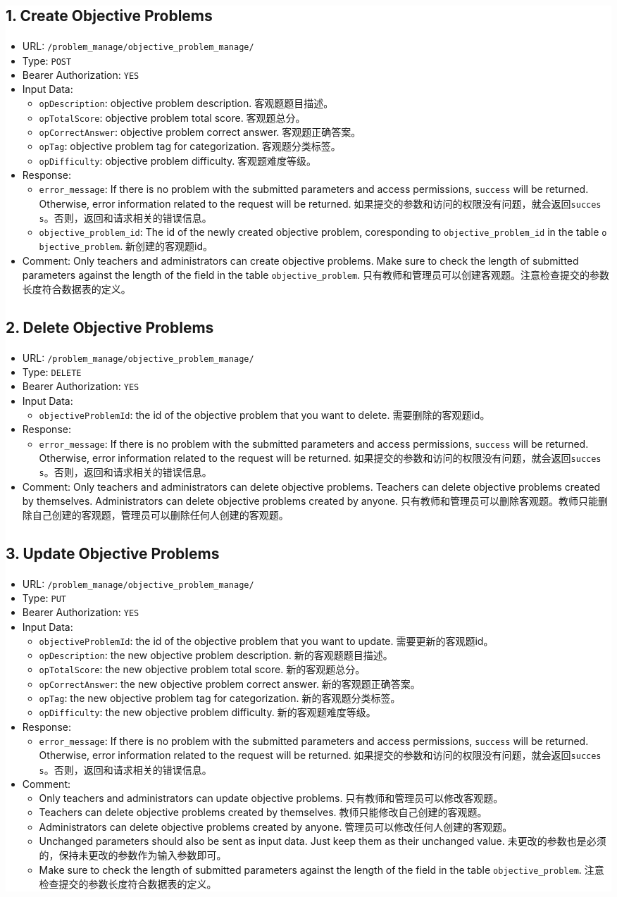 ## 1. Create Objective Problems

- URL: `/problem_manage/objective_problem_manage/`
- Type: `POST`
- Bearer Authorization: `YES`
- Input Data:
  - `opDescription`: objective problem description. 客观题题目描述。
  - `opTotalScore`: objective problem total score. 客观题总分。
  - `opCorrectAnswer`: objective problem correct answer. 客观题正确答案。
  - `opTag`: objective problem tag for categorization. 客观题分类标签。
  - `opDifficulty`: objective problem difficulty. 客观题难度等级。
- Response:
  - `error_message`: If there is no problem with the submitted parameters and access permissions, `success` will be returned. Otherwise, error information related to the request will be returned. 如果提交的参数和访问的权限没有问题，就会返回`success`。否则，返回和请求相关的错误信息。
  - `objective_problem_id`: The id of the newly created objective problem, coresponding to `objective_problem_id` in the table `objective_problem`. 新创建的客观题id。
- Comment: Only teachers and administrators can create objective problems. Make sure to check the length of submitted parameters against the length of the field in the table `objective_problem`. 只有教师和管理员可以创建客观题。注意检查提交的参数长度符合数据表的定义。

## 2. Delete Objective Problems

- URL: `/problem_manage/objective_problem_manage/`
- Type: `DELETE`
- Bearer Authorization: `YES`
- Input Data:
  - `objectiveProblemId`: the id of the objective problem that you want to delete. 需要删除的客观题id。
- Response:
  - `error_message`: If there is no problem with the submitted parameters and access permissions, `success` will be returned. Otherwise, error information related to the request will be returned. 如果提交的参数和访问的权限没有问题，就会返回`success`。否则，返回和请求相关的错误信息。
- Comment: Only teachers and administrators can delete objective problems. Teachers can delete objective problems created by themselves. Administrators can delete objective problems created by anyone. 只有教师和管理员可以删除客观题。教师只能删除自己创建的客观题，管理员可以删除任何人创建的客观题。

## 3. Update Objective Problems

- URL: `/problem_manage/objective_problem_manage/`
- Type: `PUT`
- Bearer Authorization: `YES`
- Input Data:
  - `objectiveProblemId`: the id of the objective problem that you want to update. 需要更新的客观题id。
  - `opDescription`: the new objective problem description. 新的客观题题目描述。
  - `opTotalScore`: the new objective problem total score. 新的客观题总分。
  - `opCorrectAnswer`: the new objective problem correct answer. 新的客观题正确答案。
  - `opTag`: the new objective problem tag for categorization. 新的客观题分类标签。
  - `opDifficulty`: the new objective problem difficulty. 新的客观题难度等级。
- Response:
  - `error_message`: If there is no problem with the submitted parameters and access permissions, `success` will be returned. Otherwise, error information related to the request will be returned. 如果提交的参数和访问的权限没有问题，就会返回`success`。否则，返回和请求相关的错误信息。
- Comment: 
  - Only teachers and administrators can update objective problems. 只有教师和管理员可以修改客观题。
  - Teachers can delete objective problems created by themselves. 教师只能修改自己创建的客观题。
  - Administrators can delete objective problems created by anyone. 管理员可以修改任何人创建的客观题。
  - Unchanged parameters should also be sent as input data. Just keep them as their unchanged value. 未更改的参数也是必须的，保持未更改的参数作为输入参数即可。
  - Make sure to check the length of submitted parameters against the length of the field in the table `objective_problem`. 注意检查提交的参数长度符合数据表的定义。
